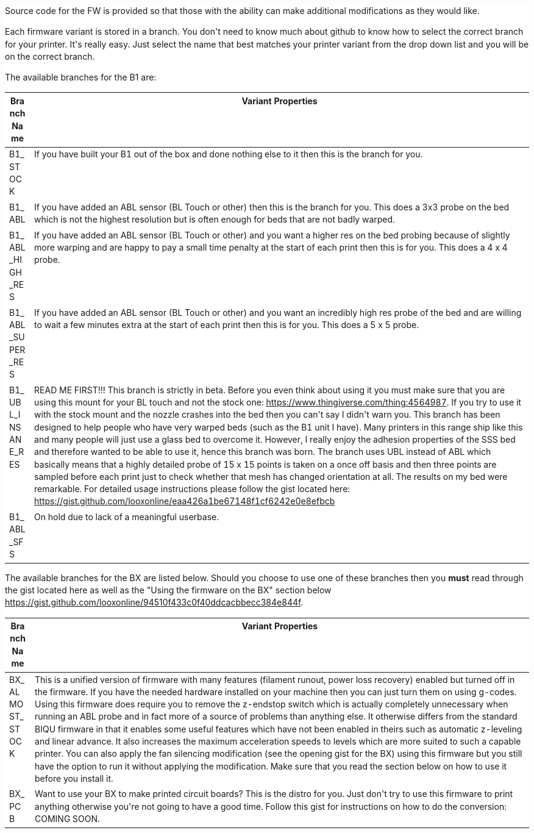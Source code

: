 Source code for the FW is provided so that those with the ability can make additional modifications as they would like.

Each firmware variant is stored in a branch. You don't need to know much about github to know how to select the correct branch for your printer. It's really easy. Just select the name that best matches your printer variant from the drop down list and you will be on the correct branch.

The available branches for the B1 are:

Branch Name | Variant Properties
------------ | -------------
B1_STOCK | If you have built your B1 out of the box and done nothing else to it then this is the branch for you.
B1_ABL | If you have added an ABL sensor (BL Touch or other) then this is the branch for you. This does a 3x3 probe on the bed which is not the highest resolution but is often enough for beds that are not badly warped.
B1_ABL_HIGH_RES | If you have added an ABL sensor (BL Touch or other) and you want a higher res on the bed probing because of slightly more warping and are happy to pay a small time penalty at the start of each print then this is for you. This does a 4 x 4 probe.
B1_ABL_SUPER_RES | If you have added an ABL sensor (BL Touch or other) and you want an incredibly high res probe of the bed and are willing to wait a few minutes extra at the start of each print then this is for you.  This does a 5 x 5 probe.
B1_UBL_INSANE_RES | READ ME FIRST!!! This branch is strictly in beta. Before you even think about using it you must make sure that you are using this mount for your BL touch and not the stock one: https://www.thingiverse.com/thing:4564987. If you try to use it with the stock mount and the nozzle crashes into the bed then you can't say I didn't warn you. This branch has been designed to help people who have very warped beds (such as the B1 unit I have). Many printers in this range ship like this and many people will just use a glass bed to overcome it. However, I really enjoy the adhesion properties of the SSS bed and therefore wanted to be able to use it, hence this branch was born. The branch uses UBL instead of ABL which basically means that a highly detailed probe of 15 x 15 points is taken on a once off basis and then three points are sampled before each print just to check whether that mesh has changed orientation at all. The results on my bed were remarkable. For detailed usage instructions please follow the gist located here: https://gist.github.com/looxonline/eaa426a1be67148f1cf6242e0e8efbcb
B1_ABL_SFS | On hold due to lack of a meaningful userbase.



The available branches for the BX are listed below. Should you choose to use one of these branches then you **must** read through the gist located here as well as the "Using the firmware on the BX" section below https://gist.github.com/looxonline/94510f433c0f40ddcacbbecc384e844f.

Branch Name | Variant Properties
------------ | -------------
BX_ALMOST_STOCK | This is a unified version of firmware with many features (filament runout, power loss recovery) enabled but turned off in the firmware. If you have the needed hardware installed on your machine then you can just turn them on using g-codes. Using this firmware does require you to remove the z-endstop switch which is actually completely unnecessary when running an ABL probe and in fact more of a source of problems than anything else. It otherwise differs from the standard BIQU firmware in that it enables some useful features which have not been enabled in theirs such as automatic z-leveling and linear advance. It also increases the maximum acceleration speeds to levels which are more suited to such a capable printer. You can also apply the fan silencing modification (see the opening gist for the BX) using this firmware but you still have the option to run it without applying the modification. Make sure that you read the section below on how to use it before you install it.
BX_PCB | Want to use your BX to make printed circuit boards? This is the distro for you. Just don't try to use this firmware to print anything otherwise you're not going to have a good time. Follow this gist for instructions on how to do the conversion: COMING SOON.
